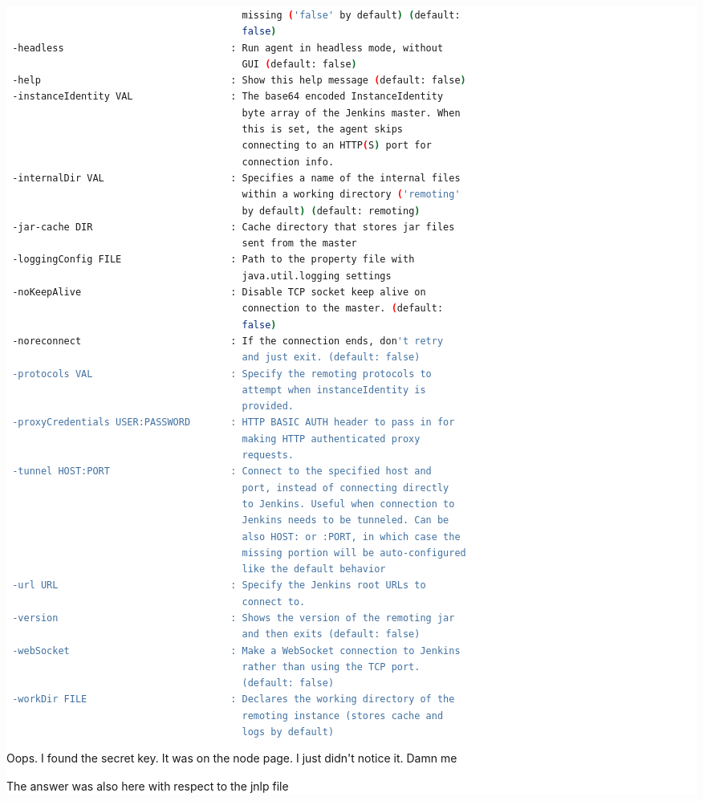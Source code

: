 ```bash
                                         missing ('false' by default) (default:
                                         false)
 -headless                             : Run agent in headless mode, without
                                         GUI (default: false)
 -help                                 : Show this help message (default: false)
 -instanceIdentity VAL                 : The base64 encoded InstanceIdentity
                                         byte array of the Jenkins master. When
                                         this is set, the agent skips
                                         connecting to an HTTP(S) port for
                                         connection info.
 -internalDir VAL                      : Specifies a name of the internal files
                                         within a working directory ('remoting'
                                         by default) (default: remoting)
 -jar-cache DIR                        : Cache directory that stores jar files
                                         sent from the master
 -loggingConfig FILE                   : Path to the property file with
                                         java.util.logging settings
 -noKeepAlive                          : Disable TCP socket keep alive on
                                         connection to the master. (default:
                                         false)
 -noreconnect                          : If the connection ends, don't retry
                                         and just exit. (default: false)
 -protocols VAL                        : Specify the remoting protocols to
                                         attempt when instanceIdentity is
                                         provided.
 -proxyCredentials USER:PASSWORD       : HTTP BASIC AUTH header to pass in for
                                         making HTTP authenticated proxy
                                         requests.
 -tunnel HOST:PORT                     : Connect to the specified host and
                                         port, instead of connecting directly
                                         to Jenkins. Useful when connection to
                                         Jenkins needs to be tunneled. Can be
                                         also HOST: or :PORT, in which case the
                                         missing portion will be auto-configured
                                         like the default behavior
 -url URL                              : Specify the Jenkins root URLs to
                                         connect to.
 -version                              : Shows the version of the remoting jar
                                         and then exits (default: false)
 -webSocket                            : Make a WebSocket connection to Jenkins
                                         rather than using the TCP port.
                                         (default: false)
 -workDir FILE                         : Declares the working directory of the
                                         remoting instance (stores cache and
                                         logs by default)
```

Oops. I found the secret key. It was on the node page. I just didn't notice
it. Damn me

The answer was also here with respect to the jnlp file
